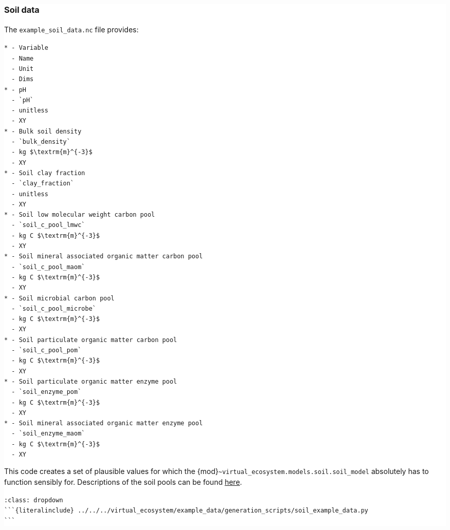 ### Soil data

The `example_soil_data.nc` file provides:

```{list-table}
* - Variable
  - Name
  - Unit
  - Dims
* - pH
  - `pH`
  - unitless
  - XY
* - Bulk soil density
  - `bulk_density`
  - kg $\textrm{m}^{-3}$
  - XY
* - Soil clay fraction
  - `clay_fraction`
  - unitless
  - XY
* - Soil low molecular weight carbon pool
  - `soil_c_pool_lmwc`
  - kg C $\textrm{m}^{-3}$
  - XY
* - Soil mineral associated organic matter carbon pool
  - `soil_c_pool_maom`
  - kg C $\textrm{m}^{-3}$
  - XY
* - Soil microbial carbon pool
  - `soil_c_pool_microbe`
  - kg C $\textrm{m}^{-3}$
  - XY
* - Soil particulate organic matter carbon pool
  - `soil_c_pool_pom`
  - kg C $\textrm{m}^{-3}$
  - XY
* - Soil particulate organic matter enzyme pool
  - `soil_enzyme_pom`
  - kg C $\textrm{m}^{-3}$
  - XY
* - Soil mineral associated organic matter enzyme pool
  - `soil_enzyme_maom`
  - kg C $\textrm{m}^{-3}$
  - XY
```

This code creates a set of plausible values for which the
{mod}`~virtual_ecosystem.models.soil.soil_model` absolutely has to function sensibly
for. Descriptions of the soil pools can be found
[here](../virtual_ecosystem/theory/soil/summary.md).

````{admonition} soil_example_data.py
:class: dropdown
```{literalinclude} ../../../virtual_ecosystem/example_data/generation_scripts/soil_example_data.py
```
````
